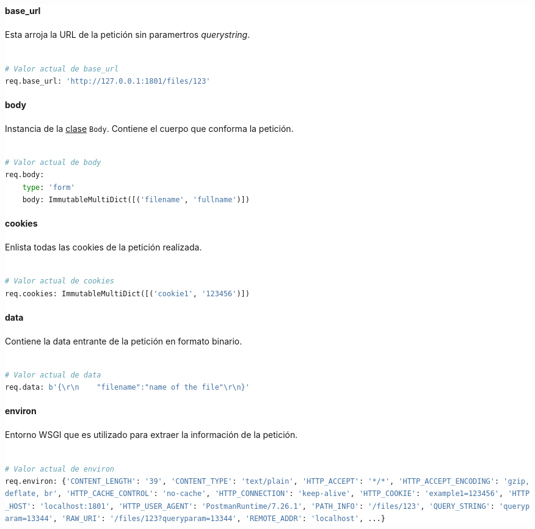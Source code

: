 #### base_url

Esta arroja la URL de la petición sin paramertros _querystring_.

```python

# Valor actual de base_url
req.base_url: 'http://127.0.0.1:1801/files/123'

```

#### body

Instancia de la [clase](https://retic.land/manual/es/glossary#clase "Glosario de Términos") `Body`. Contiene el cuerpo que conforma la petición.

```python

# Valor actual de body
req.body:
    type: 'form'
    body: ImmutableMultiDict([('filename', 'fullname')])

```

#### cookies

Enlista todas las cookies de la petición realizada.

```python

# Valor actual de cookies
req.cookies: ImmutableMultiDict([('cookie1', '123456')])

```

#### data

Contiene la data entrante de la petición en formato binario.

```python

# Valor actual de data
req.data: b'{\r\n    "filename":"name of the file"\r\n}'

```

#### environ

Entorno WSGI que es utilizado para extraer la información de la petición.

```python

# Valor actual de environ
req.environ: {'CONTENT_LENGTH': '39', 'CONTENT_TYPE': 'text/plain', 'HTTP_ACCEPT': '*/*', 'HTTP_ACCEPT_ENCODING': 'gzip, deflate, br', 'HTTP_CACHE_CONTROL': 'no-cache', 'HTTP_CONNECTION': 'keep-alive', 'HTTP_COOKIE': 'example1=123456', 'HTTP_HOST': 'localhost:1801', 'HTTP_USER_AGENT': 'PostmanRuntime/7.26.1', 'PATH_INFO': '/files/123', 'QUERY_STRING': 'queryparam=13344', 'RAW_URI': '/files/123?queryparam=13344', 'REMOTE_ADDR': 'localhost', ...}

```
